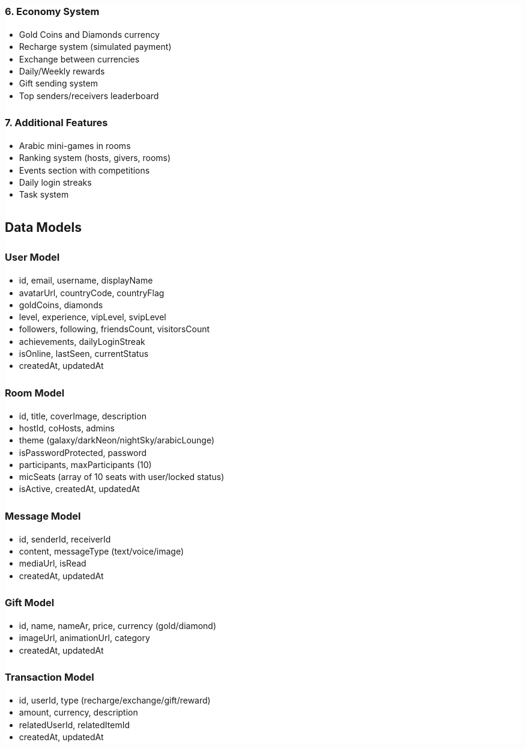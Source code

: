 ### 6. Economy System
- Gold Coins and Diamonds currency
- Recharge system (simulated payment)
- Exchange between currencies
- Daily/Weekly rewards
- Gift sending system
- Top senders/receivers leaderboard

### 7. Additional Features
- Arabic mini-games in rooms
- Ranking system (hosts, givers, rooms)
- Events section with competitions
- Daily login streaks
- Task system

## Data Models

### User Model
- id, email, username, displayName
- avatarUrl, countryCode, countryFlag
- goldCoins, diamonds
- level, experience, vipLevel, svipLevel
- followers, following, friendsCount, visitorsCount
- achievements, dailyLoginStreak
- isOnline, lastSeen, currentStatus
- createdAt, updatedAt

### Room Model
- id, title, coverImage, description
- hostId, coHosts, admins
- theme (galaxy/darkNeon/nightSky/arabicLounge)
- isPasswordProtected, password
- participants, maxParticipants (10)
- micSeats (array of 10 seats with user/locked status)
- isActive, createdAt, updatedAt

### Message Model
- id, senderId, receiverId
- content, messageType (text/voice/image)
- mediaUrl, isRead
- createdAt, updatedAt

### Gift Model
- id, name, nameAr, price, currency (gold/diamond)
- imageUrl, animationUrl, category
- createdAt, updatedAt

### Transaction Model
- id, userId, type (recharge/exchange/gift/reward)
- amount, currency, description
- relatedUserId, relatedItemId
- createdAt, updatedAt
